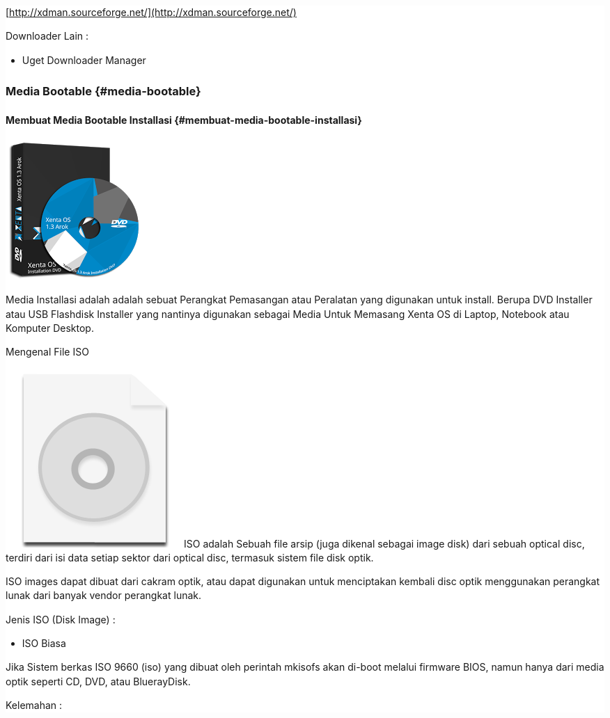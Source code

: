 [http://xdman.sourceforge.net/](http://xdman.sourceforge.net/)

Downloader Lain :

*   Uget Downloader Manager

### Media Bootable {#media-bootable}

#### Membuat Media Bootable Installasi {#membuat-media-bootable-installasi}

![](../assets/image69.png)

Media Installasi adalah adalah sebuat Perangkat Pemasangan atau Peralatan yang digunakan untuk install. Berupa DVD Installer atau USB Flashdisk Installer yang nantinya digunakan sebagai Media Untuk Memasang Xenta OS di Laptop, Notebook atau Komputer Desktop.

Mengenal File ISO

![](../assets/image70.png)ISO adalah Sebuah file arsip (juga dikenal sebagai image disk) dari sebuah optical disc, terdiri dari isi data setiap sektor dari optical disc, termasuk sistem file disk optik.

ISO images dapat dibuat dari cakram optik, atau dapat digunakan untuk menciptakan kembali disc optik menggunakan perangkat lunak dari banyak vendor perangkat lunak.

Jenis ISO (Disk Image) :

*   ISO Biasa

Jika Sistem berkas ISO 9660 (iso) yang dibuat oleh perintah mkisofs akan di-boot melalui firmware BIOS, namun hanya dari media optik seperti CD, DVD, atau BluerayDisk.

Kelemahan :
